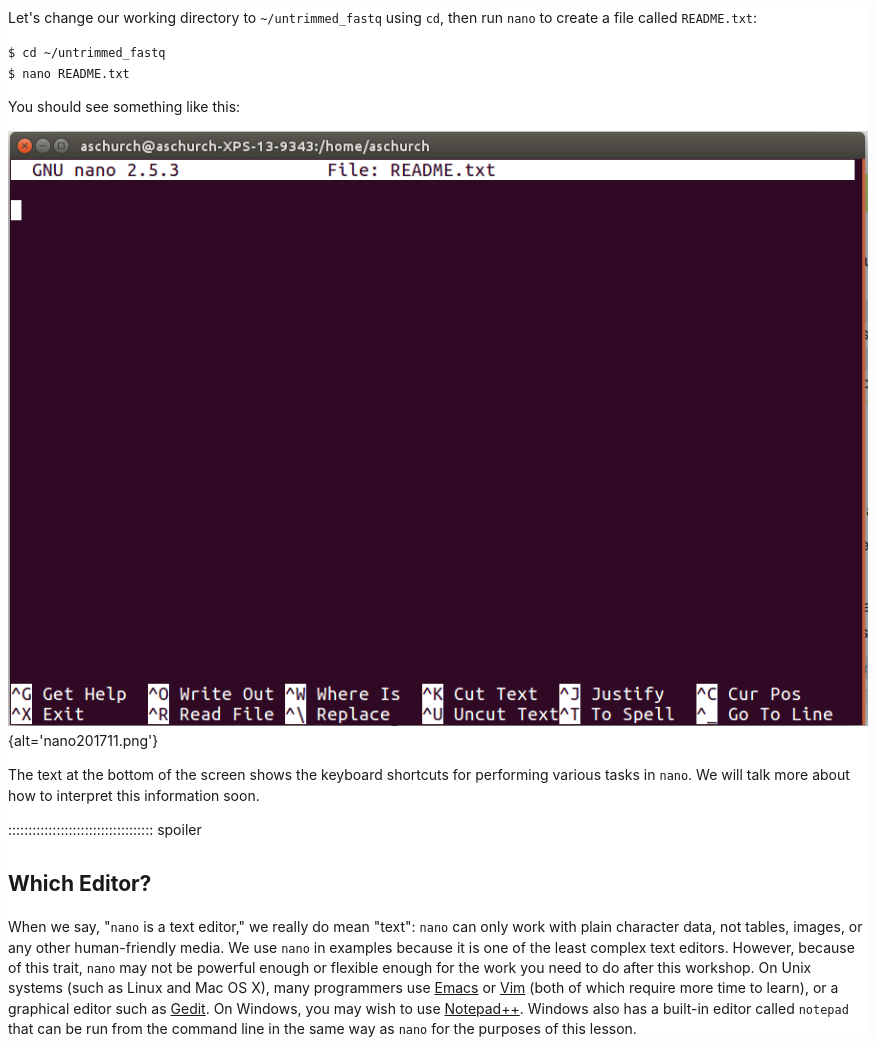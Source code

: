 Let's change our working directory to `~/untrimmed_fastq` using `cd`,
then run `nano` to create a file called `README.txt`:

```bash
$ cd ~/untrimmed_fastq
$ nano README.txt
```

You should see something like this:

![](fig/nano201711.png){alt='nano201711.png'}

The text at the bottom of the screen shows the keyboard shortcuts for performing various tasks in `nano`. We will talk more about how to interpret this information soon.

::::::::::::::::::::::::::::::::::::  spoiler

## Which Editor?

When we say, "`nano` is a text editor," we really do mean "text": `nano` can
only work with plain character data, not tables, images, or any other
human-friendly media. We use `nano` in examples because it is one of the
least complex text editors. However, because of this trait, `nano` may
not be powerful enough or flexible enough for the work you need to do
after this workshop. On Unix systems (such as Linux and Mac OS X),
many programmers use [Emacs](https://www.gnu.org/software/emacs/) or
[Vim](https://www.vim.org/) (both of which require more time to learn),
or a graphical editor such as
[Gedit](https://projects.gnome.org/gedit/). On Windows, you may wish to
use [Notepad++](https://notepad-plus-plus.org/).  Windows also has a built-in
editor called `notepad` that can be run from the command line in the same
way as `nano` for the purposes of this lesson.

